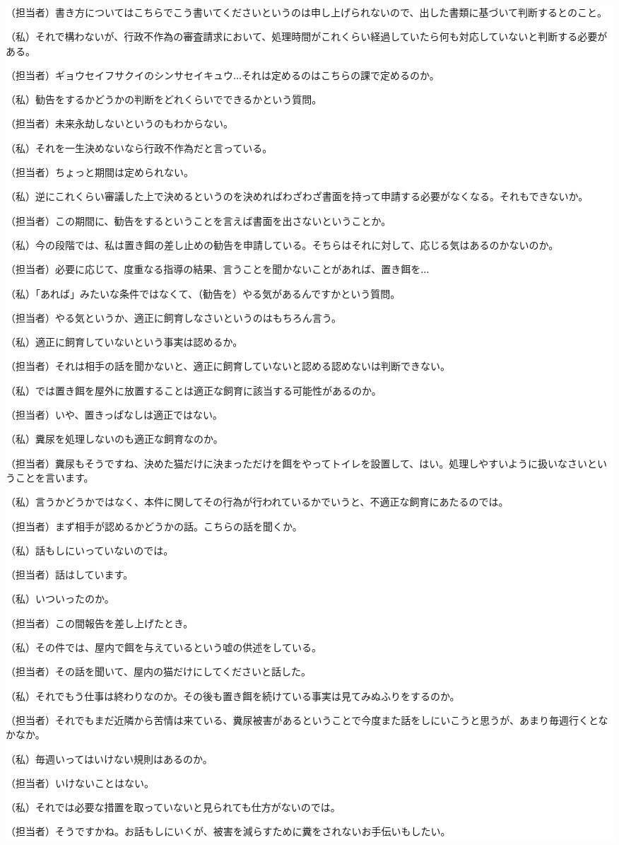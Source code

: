 （担当者）書き方についてはこちらでこう書いてくださいというのは申し上げられないので、出した書類に基づいて判断するとのこと。

（私）それで構わないが、行政不作為の審査請求において、処理時間がこれくらい経過していたら何も対応していないと判断する必要がある。

（担当者）ギョウセイフサクイのシンサセイキュウ...それは定めるのはこちらの課で定めるのか。

（私）勧告をするかどうかの判断をどれくらいでできるかという質問。

（担当者）未来永劫しないというのもわからない。

（私）それを一生決めないなら行政不作為だと言っている。

（担当者）ちょっと期間は定められない。

（私）逆にこれくらい審議した上で決めるというのを決めればわざわざ書面を持って申請する必要がなくなる。それもできないか。

（担当者）この期間に、勧告をするということを言えば書面を出さないということか。

（私）今の段階では、私は置き餌の差し止めの勧告を申請している。そちらはそれに対して、応じる気はあるのかないのか。

（担当者）必要に応じて、度重なる指導の結果、言うことを聞かないことがあれば、置き餌を...

（私）「あれば」みたいな条件ではなくて、（勧告を）やる気があるんですかという質問。

（担当者）やる気というか、適正に飼育しなさいというのはもちろん言う。

（私）適正に飼育していないという事実は認めるか。

（担当者）それは相手の話を聞かないと、適正に飼育していないと認める認めないは判断できない。

（私）では置き餌を屋外に放置することは適正な飼育に該当する可能性があるのか。

（担当者）いや、置きっぱなしは適正ではない。

（私）糞尿を処理しないのも適正な飼育なのか。

（担当者）糞尿もそうですね、決めた猫だけに決まっただけを餌をやってトイレを設置して、はい。処理しやすいように扱いなさいということを言います。

（私）言うかどうかではなく、本件に関してその行為が行われているかでいうと、不適正な飼育にあたるのでは。

（担当者）まず相手が認めるかどうかの話。こちらの話を聞くか。

（私）話もしにいっていないのでは。

（担当者）話はしています。

（私）いついったのか。

（担当者）この間報告を差し上げたとき。

（私）その件では、屋内で餌を与えているという嘘の供述をしている。

（担当者）その話を聞いて、屋内の猫だけにしてくださいと話した。

（私）それでもう仕事は終わりなのか。その後も置き餌を続けている事実は見てみぬふりをするのか。

（担当者）それでもまだ近隣から苦情は来ている、糞尿被害があるということで今度また話をしにいこうと思うが、あまり毎週行くとなかなか。

（私）毎週いってはいけない規則はあるのか。

（担当者）いけないことはない。

（私）それでは必要な措置を取っていないと見られても仕方がないのでは。

（担当者）そうですかね。お話もしにいくが、被害を減らすために糞をされないお手伝いもしたい。
